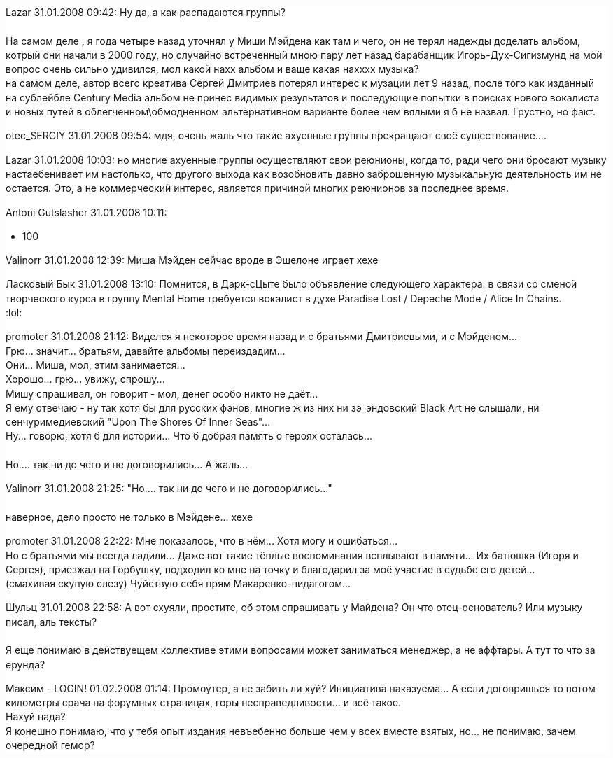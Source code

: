 Lazar 31.01.2008 09:42:
Ну да, а как распадаются группы?<BR><BR>На самом деле , я года четыре назад уточнял у Миши Мэйдена как там и чего, он не терял надежды доделать альбом, котрый они начали в 2000 году, но случайно встреченный мною пару лет назад барабанщик Игорь-Дух-Сигизмунд на мой вопрос очень сильно удивился, мол какой нахх альбом и ваще какая нахххх музыка?<BR>на самом деле, автор всего креатива Сергей Дмитриев потерял интерес к музации лет 9 назад, после того как изданный на сублейбле Century Media альбом не принес видимых результатов и последующие попытки в поисках нового вокалиста и новых путей в облегченном\обмодненном альтернативном варианте более чем вялыми я б не назвал. Грустно, но факт.

otec_SERGIY 31.01.2008 09:54:
мдя, очень жаль что такие ахуенные группы прекращают своё существование....

Lazar 31.01.2008 10:03:
но многие ахуенные группы осуществляют свои реюнионы, когда то, ради чего они бросают музыку настаебенивает им настолько, что другого выхода как возобновить давно заброшенную музыкальную деятельность им не остается. Это, а не коммерческий интерес,  является причиной многих реюнионов за последнее время.

Antoni Gutslasher 31.01.2008 10:11:
+ 100

Valinorr 31.01.2008 12:39:
Миша Мэйден сейчас вроде в Эшелоне играет хехе

Ласковый Бык 31.01.2008 13:10:
Помнится, в Дарк-сЦыте было объявление следующего характера: в связи со сменой творческого курса в группу Mental Home требуется вокалист в духе Paradise Lost / Depeche Mode / Alice In Chains. <BR>:lol:

promoter 31.01.2008 21:12:
Виделся я некоторое время назад и с братьями Дмитриевыми, и с Мэйденом...<BR>Грю... значит... братьям, давайте альбомы переиздадим...<BR>Они... Миша, мол, этим занимается... <BR>Хорошо... грю... увижу, спрошу...<BR>Мишу спрашивал, он говорит - мол, денег особо никто не даёт...<BR>Я ему отвечаю - ну так хотя бы для русских фэнов, многие ж из них ни зэ_эндовский Black Art не слышали, ни сенчуримедиевский "Upon The Shores Of Inner Seas"...<BR>Ну... говорю, хотя б для истории... Что б добрая память о героях осталась...<BR><BR>Но.... так ни до чего и не договорились... А жаль...

Valinorr 31.01.2008 21:25:
"Но.... так ни до чего и не договорились..."<BR><BR>наверное, дело просто не только в Мэйдене... хехе

promoter 31.01.2008 22:22:
Мне показалось, что в нём... Хотя могу и ошибаться...<BR>Но с братьями мы всегда ладили... Даже вот такие тёплые воспоминания всплывают в памяти... Их батюшка (Игоря и Сергея), приезжал на Горбушку, подходил ко мне на точку и благодарил за моё участие в судьбе его детей... <BR>(смахивая скупую слезу) Чуйствую себя прям Макаренко-пидагогом...

Шульц 31.01.2008 22:58:
А вот схуяли, простите, об этом спрашивать у Майдена? Он что отец-основатель? Или музыку писал, аль тексты?<BR><BR>Я еще понимаю в действуещем коллективе этими вопросами может заниматься менеджер, а не аффтары. А тут то что за ерунда? 

Максим - LOGIN! 01.02.2008 01:14:
Промоутер, а не забить ли хуй? Инициатива наказуема... А если договришься то потом километры срача на форумных страницах, горы несправедливости... и всё такое.<BR>Нахуй нада?<BR>Я конешно понимаю, что у тебя опыт издания невъебенно больше чем у всех вместе взятых, но... не понимаю, зачем очередной гемор?<BR>
